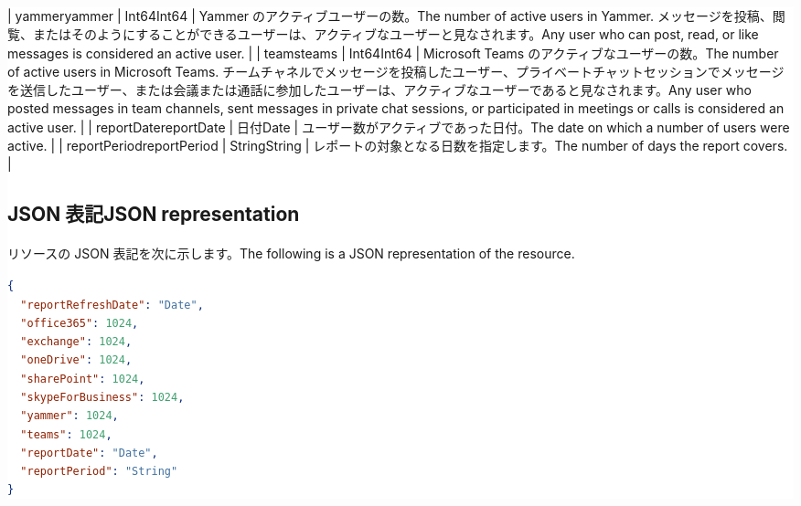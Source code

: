 | <span data-ttu-id="8afd0-132">yammer</span><span class="sxs-lookup"><span data-stu-id="8afd0-132">yammer</span></span>            | <span data-ttu-id="8afd0-133">Int64</span><span class="sxs-lookup"><span data-stu-id="8afd0-133">Int64</span></span>  | <span data-ttu-id="8afd0-134">Yammer のアクティブユーザーの数。</span><span class="sxs-lookup"><span data-stu-id="8afd0-134">The number of active users in Yammer.</span></span> <span data-ttu-id="8afd0-135">メッセージを投稿、閲覧、またはそのようにすることができるユーザーは、アクティブなユーザーと見なされます。</span><span class="sxs-lookup"><span data-stu-id="8afd0-135">Any user who can post, read, or like messages is considered an active user.</span></span> |
| <span data-ttu-id="8afd0-136">teams</span><span class="sxs-lookup"><span data-stu-id="8afd0-136">teams</span></span>             | <span data-ttu-id="8afd0-137">Int64</span><span class="sxs-lookup"><span data-stu-id="8afd0-137">Int64</span></span>  | <span data-ttu-id="8afd0-138">Microsoft Teams のアクティブなユーザーの数。</span><span class="sxs-lookup"><span data-stu-id="8afd0-138">The number of active users in Microsoft Teams.</span></span> <span data-ttu-id="8afd0-139">チームチャネルでメッセージを投稿したユーザー、プライベートチャットセッションでメッセージを送信したユーザー、または会議または通話に参加したユーザーは、アクティブなユーザーであると見なされます。</span><span class="sxs-lookup"><span data-stu-id="8afd0-139">Any user who posted messages in team channels, sent messages in private chat sessions, or participated in meetings or calls is considered an active user.</span></span> |
| <span data-ttu-id="8afd0-140">reportDate</span><span class="sxs-lookup"><span data-stu-id="8afd0-140">reportDate</span></span>        | <span data-ttu-id="8afd0-141">日付</span><span class="sxs-lookup"><span data-stu-id="8afd0-141">Date</span></span>   | <span data-ttu-id="8afd0-142">ユーザー数がアクティブであった日付。</span><span class="sxs-lookup"><span data-stu-id="8afd0-142">The date on which a number of users were active.</span></span> |
| <span data-ttu-id="8afd0-143">reportPeriod</span><span class="sxs-lookup"><span data-stu-id="8afd0-143">reportPeriod</span></span>      | <span data-ttu-id="8afd0-144">String</span><span class="sxs-lookup"><span data-stu-id="8afd0-144">String</span></span> | <span data-ttu-id="8afd0-145">レポートの対象となる日数を指定します。</span><span class="sxs-lookup"><span data-stu-id="8afd0-145">The number of days the report covers.</span></span>    |

## <a name="json-representation"></a><span data-ttu-id="8afd0-146">JSON 表記</span><span class="sxs-lookup"><span data-stu-id="8afd0-146">JSON representation</span></span>

<span data-ttu-id="8afd0-147">リソースの JSON 表記を次に示します。</span><span class="sxs-lookup"><span data-stu-id="8afd0-147">The following is a JSON representation of the resource.</span></span>



```json
{
  "reportRefreshDate": "Date", 
  "office365": 1024, 
  "exchange": 1024, 
  "oneDrive": 1024, 
  "sharePoint": 1024, 
  "skypeForBusiness": 1024, 
  "yammer": 1024, 
  "teams": 1024, 
  "reportDate": "Date", 
  "reportPeriod": "String"
}
```
